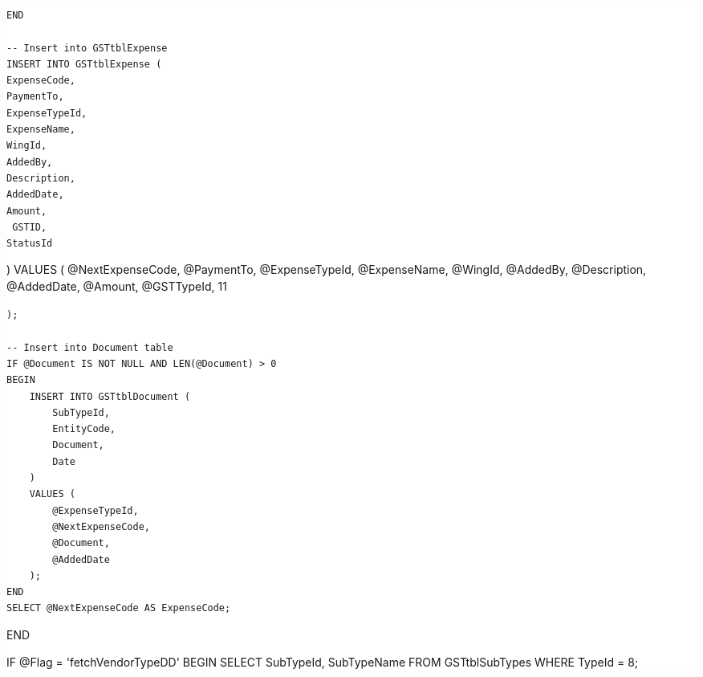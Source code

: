     END

    -- Insert into GSTtblExpense
    INSERT INTO GSTtblExpense (
    ExpenseCode,
    PaymentTo,
    ExpenseTypeId,
    ExpenseName,
    WingId,
    AddedBy,
    Description,
    AddedDate,
    Amount,
	 GSTID,
    StatusId
   
)
VALUES (
    @NextExpenseCode,
    @PaymentTo,
    @ExpenseTypeId,
    @ExpenseName,
    @WingId,
    @AddedBy,
    @Description,
    @AddedDate,
    @Amount,
    @GSTTypeId,
	11


    );

    -- Insert into Document table
    IF @Document IS NOT NULL AND LEN(@Document) > 0
    BEGIN
        INSERT INTO GSTtblDocument (
            SubTypeId,
            EntityCode,
            Document,
            Date
        )
        VALUES (
            @ExpenseTypeId,
            @NextExpenseCode,
            @Document,
            @AddedDate
        );
    END
	SELECT @NextExpenseCode AS ExpenseCode;
END



IF @Flag = 'fetchVendorTypeDD'
    BEGIN
	SELECT SubTypeId, SubTypeName 
	FROM GSTtblSubTypes
    WHERE TypeId = 8;
